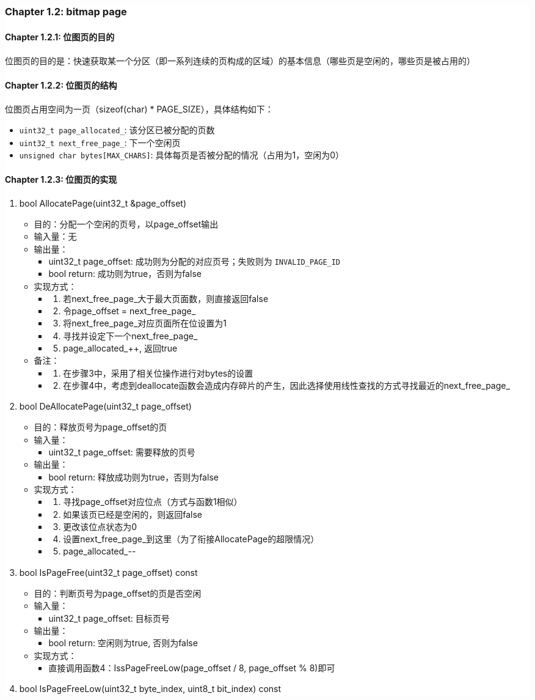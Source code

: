 ### Chapter 1.2: bitmap page

#### Chapter 1.2.1: 位图页的目的

位图页的目的是：快速获取某一个分区（即一系列连续的页构成的区域）的基本信息（哪些页是空闲的，哪些页是被占用的）

#### Chapter 1.2.2: 位图页的结构

位图页占用空间为一页（sizeof(char) * PAGE_SIZE），具体结构如下：

- `uint32_t page_allocated_`: 该分区已被分配的页数
- `uint32_t next_free_page_`: 下一个空闲页
- `unsigned char bytes[MAX_CHARS]`: 具体每页是否被分配的情况（占用为1，空闲为0）

#### Chapter 1.2.3: 位图页的实现

1. bool AllocatePage(uint32_t &page_offset)

   - 目的：分配一个空闲的页号，以page_offset输出
   - 输入量：无
   - 输出量：
     - uint32_t page_offset: 成功则为分配的对应页号；失败则为 `INVALID_PAGE_ID`
     - bool return: 成功则为true，否则为false
   - 实现方式：
     - 1. 若next_free_page_大于最大页面数，则直接返回false
     - 2. 令page_offset = next_free_page_
     - 3. 将next_free_page_对应页面所在位设置为1
     - 4. 寻找并设定下一个next_free_page_
     - 5. page_allocated_++, 返回true
   - 备注：
     - 1. 在步骤3中，采用了相关位操作进行对bytes的设置
     - 2. 在步骤4中，考虑到deallocate函数会造成内存碎片的产生，因此选择使用线性查找的方式寻找最近的next_free_page_
2. bool DeAllocatePage(uint32_t page_offset)

   - 目的：释放页号为page_offset的页
   - 输入量：
     - uint32_t page_offset: 需要释放的页号
   - 输出量：
     - bool return: 释放成功则为true，否则为false
   - 实现方式：
     - 1. 寻找page_offset对应位点（方式与函数1相似）
     - 2. 如果该页已经是空闲的，则返回false
     - 3. 更改该位点状态为0
     - 4. 设置next_free_page_到这里（为了衔接AllocatePage的超限情况）
     - 5. page_allocated_--
3. bool IsPageFree(uint32_t page_offset) const

   - 目的：判断页号为page_offset的页是否空闲
   - 输入量：
     - uint32_t page_offset: 目标页号
   - 输出量：
     - bool return: 空闲则为true, 否则为false
   - 实现方式：
     - 直接调用函数4：IssPageFreeLow(page_offset / 8, page_offset % 8)即可
4. bool IsPageFreeLow(uint32_t byte_index, uint8_t bit_index) const
